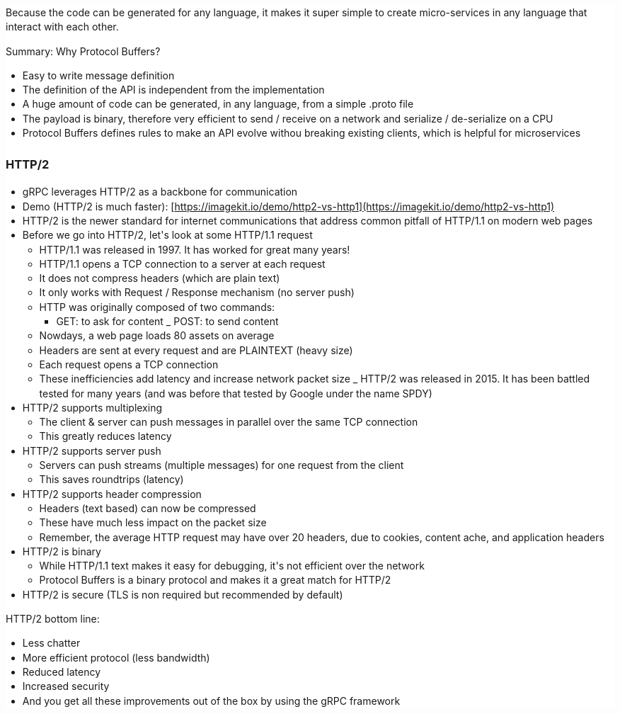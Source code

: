 Because the code can be generated for any language, it makes it super simple to create micro-services in any language that interact with each other.

Summary: Why Protocol Buffers?

- Easy to write message definition
- The definition of the API is independent from the implementation
- A huge amount of code can be generated, in any language, from a simple .proto file
- The payload is binary, therefore very efficient to send / receive on a network and serialize / de-serialize on a CPU
- Protocol Buffers defines rules to make an API evolve withou breaking existing clients, which is helpful for microservices

### HTTP/2

- gRPC leverages HTTP/2 as a backbone for communication
- Demo (HTTP/2 is much faster): [https://imagekit.io/demo/http2-vs-http1](https://imagekit.io/demo/http2-vs-http1)
- HTTP/2 is the newer standard for internet communications that address common pitfall of HTTP/1.1 on modern web pages
- Before we go into HTTP/2, let's look at some HTTP/1.1 request
  - HTTP/1.1 was released in 1997. It has worked for great many years!
  - HTTP/1.1 opens a TCP connection to a server at each request
  - It does not compress headers (which are plain text)
  - It only works with Request / Response mechanism (no server push)
  - HTTP was originally composed of two commands:
    - GET: to ask for content
    _ POST: to send content
  - Nowdays, a web page loads 80 assets on average
  - Headers are sent at every request and are PLAINTEXT (heavy size)
  - Each request opens a TCP connection
  - These inefficiencies add latency and increase network packet size
_ HTTP/2 was released in 2015. It has been battled tested for many years (and was before that tested by Google under the name SPDY)
- HTTP/2 supports multiplexing
  - The client & server can push messages in parallel over the same TCP connection
  - This greatly reduces latency
- HTTP/2 supports server push
  - Servers can push streams (multiple messages) for one request from the client
  - This saves roundtrips (latency)
- HTTP/2 supports header compression
  - Headers (text based) can now be compressed
  - These have much less impact on the packet size
  - Remember, the average HTTP request may have over 20 headers, due to cookies, content ache, and application headers
- HTTP/2 is binary
  - While HTTP/1.1 text makes it easy for debugging, it's not efficient over the network
  - Protocol Buffers is a binary protocol and makes it a great match for HTTP/2
- HTTP/2 is secure (TLS is non required but recommended by default)

HTTP/2 bottom line:

- Less chatter
- More efficient protocol (less bandwidth)
- Reduced latency
- Increased security
- And you get all these improvements out of the box by using the gRPC framework

